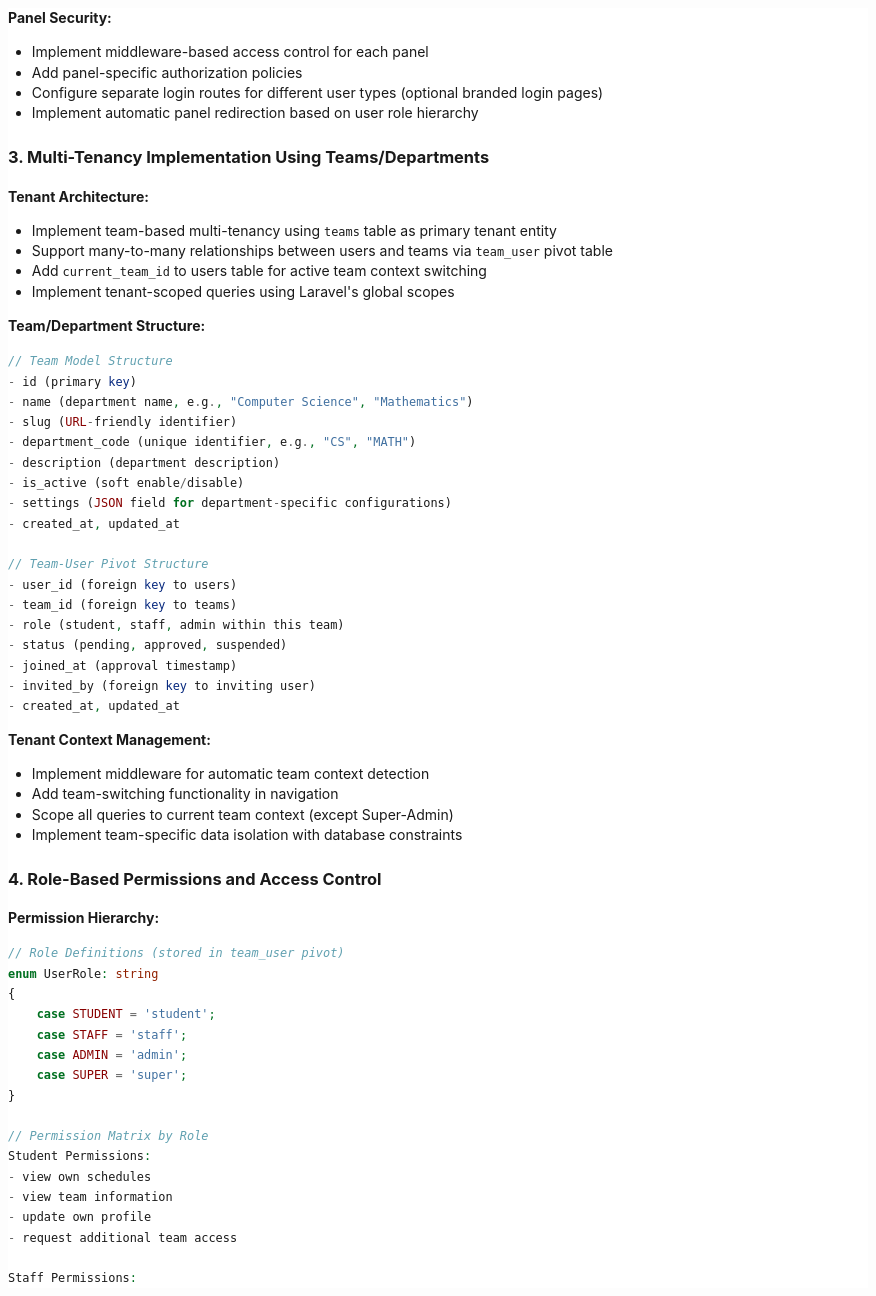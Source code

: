 ```php
```

**Panel Security:**
- Implement middleware-based access control for each panel
- Add panel-specific authorization policies
- Configure separate login routes for different user types (optional branded login pages)
- Implement automatic panel redirection based on user role hierarchy

### 3. Multi-Tenancy Implementation Using Teams/Departments

**Tenant Architecture:**
- Implement team-based multi-tenancy using `teams` table as primary tenant entity
- Support many-to-many relationships between users and teams via `team_user` pivot table
- Add `current_team_id` to users table for active team context switching
- Implement tenant-scoped queries using Laravel's global scopes

**Team/Department Structure:**
```php
// Team Model Structure
- id (primary key)
- name (department name, e.g., "Computer Science", "Mathematics")
- slug (URL-friendly identifier)
- department_code (unique identifier, e.g., "CS", "MATH") 
- description (department description)
- is_active (soft enable/disable)
- settings (JSON field for department-specific configurations)
- created_at, updated_at

// Team-User Pivot Structure
- user_id (foreign key to users)
- team_id (foreign key to teams)
- role (student, staff, admin within this team)
- status (pending, approved, suspended)
- joined_at (approval timestamp)
- invited_by (foreign key to inviting user)
- created_at, updated_at
```

**Tenant Context Management:**
- Implement middleware for automatic team context detection
- Add team-switching functionality in navigation
- Scope all queries to current team context (except Super-Admin)
- Implement team-specific data isolation with database constraints

### 4. Role-Based Permissions and Access Control

**Permission Hierarchy:**
```php
// Role Definitions (stored in team_user pivot)
enum UserRole: string 
{
    case STUDENT = 'student';
    case STAFF = 'staff'; 
    case ADMIN = 'admin';
    case SUPER = 'super';
}

// Permission Matrix by Role
Student Permissions:
- view own schedules
- view team information  
- update own profile
- request additional team access

Staff Permissions:
```